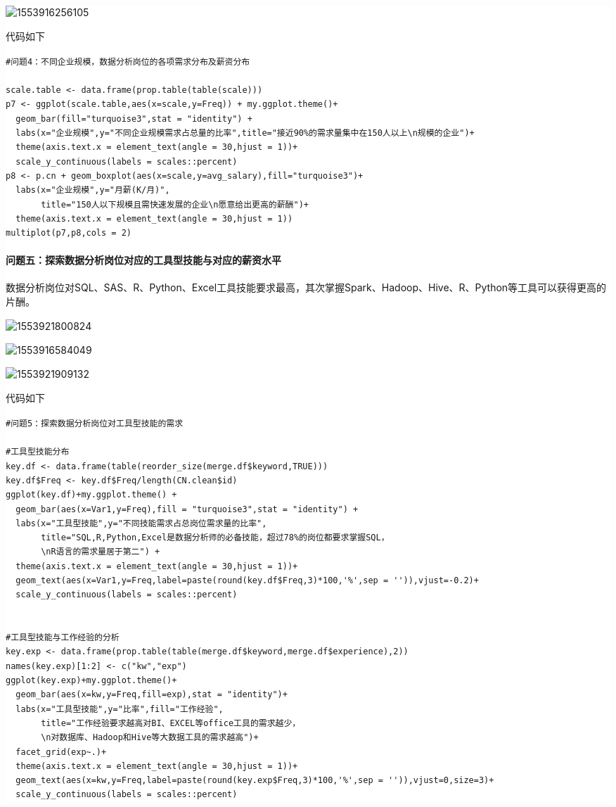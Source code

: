 ![1553916256105](C:\Users\RainMan\AppData\Roaming\Typora\typora-user-images\1553916256105.png)

代码如下

```
#问题4：不同企业规模，数据分析岗位的各项需求分布及薪资分布

scale.table <- data.frame(prop.table(table(scale)))
p7 <- ggplot(scale.table,aes(x=scale,y=Freq)) + my.ggplot.theme()+
  geom_bar(fill="turquoise3",stat = "identity") + 
  labs(x="企业规模",y="不同企业规模需求占总量的比率",title="接近90%的需求量集中在150人以上\n规模的企业")+
  theme(axis.text.x = element_text(angle = 30,hjust = 1))+
  scale_y_continuous(labels = scales::percent)
p8 <- p.cn + geom_boxplot(aes(x=scale,y=avg_salary),fill="turquoise3")+
  labs(x="企业规模",y="月薪(K/月)",
       title="150人以下规模且需快速发展的企业\n愿意给出更高的薪酬")+
  theme(axis.text.x = element_text(angle = 30,hjust = 1))
multiplot(p7,p8,cols = 2)

```

#### 问题五：探索数据分析岗位对应的工具型技能与对应的薪资水平

数据分析岗位对SQL、SAS、R、Python、Excel工具技能要求最高，其次掌握Spark、Hadoop、Hive、R、Python等工具可以获得更高的片酬。

![1553921800824](C:\Users\RainMan\AppData\Roaming\Typora\typora-user-images\1553921800824.png)

![1553916584049](C:\Users\RainMan\AppData\Roaming\Typora\typora-user-images\1553916584049.png)

![1553921909132](C:\Users\RainMan\AppData\Roaming\Typora\typora-user-images\1553921909132.png)

代码如下

```
#问题5：探索数据分析岗位对工具型技能的需求

#工具型技能分布
key.df <- data.frame(table(reorder_size(merge.df$keyword,TRUE)))
key.df$Freq <- key.df$Freq/length(CN.clean$id)
ggplot(key.df)+my.ggplot.theme() + 
  geom_bar(aes(x=Var1,y=Freq),fill = "turquoise3",stat = "identity") + 
  labs(x="工具型技能",y="不同技能需求占总岗位需求量的比率",
       title="SQL,R,Python,Excel是数据分析师的必备技能，超过78%的岗位都要求掌握SQL，
       \nR语言的需求量居于第二") +
  theme(axis.text.x = element_text(angle = 30,hjust = 1))+
  geom_text(aes(x=Var1,y=Freq,label=paste(round(key.df$Freq,3)*100,'%',sep = '')),vjust=-0.2)+
  scale_y_continuous(labels = scales::percent)


#工具型技能与工作经验的分析
key.exp <- data.frame(prop.table(table(merge.df$keyword,merge.df$experience),2))
names(key.exp)[1:2] <- c("kw","exp")
ggplot(key.exp)+my.ggplot.theme()+
  geom_bar(aes(x=kw,y=Freq,fill=exp),stat = "identity")+
  labs(x="工具型技能",y="比率",fill="工作经验",
       title="工作经验要求越高对BI、EXCEL等office工具的需求越少，
       \n对数据库、Hadoop和Hive等大数据工具的需求越高")+
  facet_grid(exp~.)+
  theme(axis.text.x = element_text(angle = 30,hjust = 1))+
  geom_text(aes(x=kw,y=Freq,label=paste(round(key.exp$Freq,3)*100,'%',sep = '')),vjust=0,size=3)+
  scale_y_continuous(labels = scales::percent)
```
